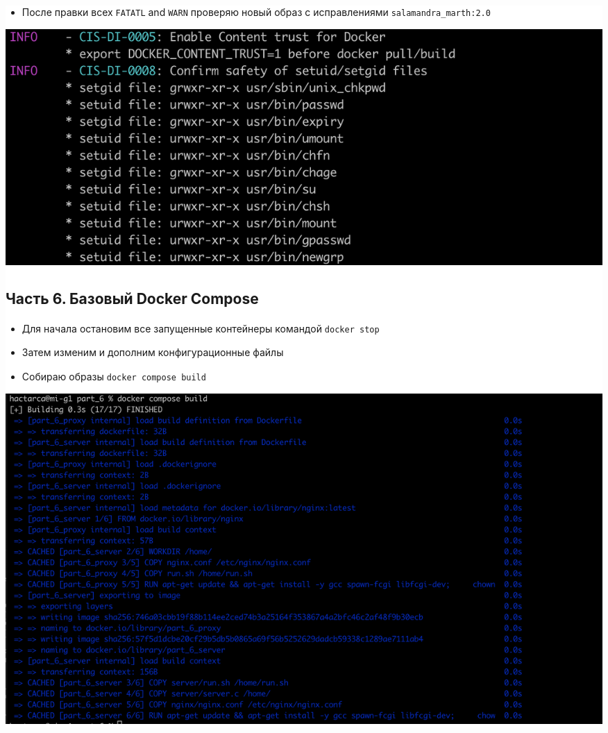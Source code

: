 - После правки всех `FATATL` and `WARN` проверяю новый образ с исправлениями `salamandra_marth:2.0`

![Dockle](part_5/part5.2.png)


## Часть 6. Базовый Docker Compose

- Для начала остановим все запущенные контейнеры командой `docker stop`

- Затем изменим и дополним конфигурационные файлы

- Собираю образы `docker compose build`

![compose build](part_6/part6.1.png)
